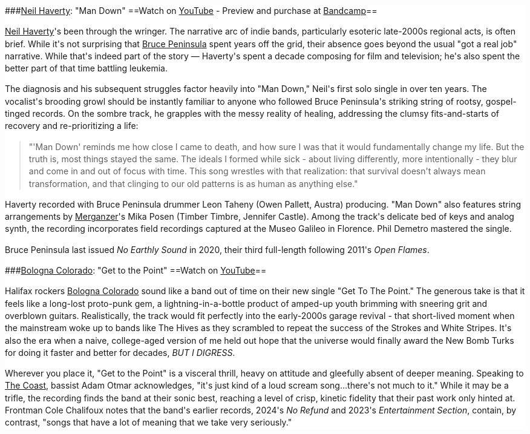 <iframe style="border: 0; width: 350px; height: 470px;" src="https://bandcamp.com/EmbeddedPlayer/album=2742204467/size=large/bgcol=ffffff/linkcol=0687f5/tracklist=false/transparent=true/" seamless><a href="https://jimsplumbingandelectrical.bandcamp.com/album/the-business">The Business by Jim&#39;s Plumbing and Electrical</a></iframe>

###[Neil Haverty](https://neilhaverty.bandcamp.com): "Man Down"
==Watch on [YouTube](https://youtu.be/Pv-Zfw2KlcA?si=Qnv9YBYxnqlYnl2M) - Preview and purchase at [Bandcamp](https://neilhaverty.bandcamp.com/track/man-down)==

[Neil Haverty](https://neilhaverty.bandcamp.com)'s been through the wringer. The narrative arc of indie bands, particularly esoteric late-2000s regional acts, is often brief. While it's not surprising that [Bruce Peninsula](http://bruce-peninsula.com/) spent years off the grid, their absence goes beyond the usual "got a real job" narrative. While that's indeed part of the story — Haverty's spent a decade composing for film and television; he's also spent the better part of that time battling leukemia.

The diagnosis and his subsequent struggles factor heavily into "Man Down," Neil's first solo single in over ten years. The vocalist's brooding growl should be instantly familiar to anyone who followed Bruce Peninsula's striking string of rootsy, gospel-tinged records. On the sombre track, he grapples with the messy reality of healing, addressing the clumsy fits-and-starts of recovery and re-prioritizing a life:

>"'Man Down' reminds me how close I came to death, and how sure I was that it would fundamentally change my life. But the truth is, most things stayed the same. The ideals I formed while sick - about living differently, more intentionally - they blur and come in and out of focus with time. This song wrestles with that realization: that survival doesn't always mean transformation, and that clinging to our old patterns is as human as anything else."

Haverty recorded with Bruce Peninsula drummer Leon Taheny (Owen Pallett, Austra) producing. "Man Down" also features string arrangements by [Merganzer](https://merganzer.bandcamp.com/)'s Mika Posen (Timber Timbre, Jennifer Castle). Among the track's delicate bed of keys and analog synth, the recording incorporates field recordings captured at the Museo Galileo in Florence. Phil Demetro mastered the single.

Bruce Peninsula last issued *No Earthly Sound* in 2020, their third full-length following 2011's *Open Flames*.

<iframe style="border: 0; width: 350px; height: 442px;" src="https://bandcamp.com/EmbeddedPlayer/track=874639320/size=large/bgcol=ffffff/linkcol=0687f5/tracklist=false/transparent=true/" seamless><a href="https://neilhaverty.bandcamp.com/track/man-down">Man Down by Neil Haverty</a></iframe>

###[Bologna Colorado](https://www.bolognacolorado.com): "Get to the Point"
==Watch on [YouTube](https://youtu.be/loxv_ZdeGtE?si=uOuuJ3_npK5O0H2M)==

Halifax rockers [Bologna Colorado](https://www.bolognacolorado.com) sound like a band out of time on their new single "Get To The Point." The generous take is that it feels like a long-lost proto-punk gem, a lightning-in-a-bottle product of amped-up youth brimming with sneering grit and overblown guitars. Realistically, the track would fit perfectly into the early-2000s garage revival - that short-lived moment when the mainstream woke up to bands like The Hives as they scrambled to repeat the success of the Strokes and White Stripes. It's also the era when a naive, college-aged version of me held out hope that the universe would finally award the New Bomb Turks for doing it faster and better for decades, *BUT I DIGRESS*.

Wherever you place it, "Get to the Point" is a visceral thrill, heavy on attitude and gleefully absent of deeper meaning. Speaking to [The Coast](https://www.thecoast.ca/arts-music/the-beauty-behind-bologna-colorado-34744022), bassist Adam Otmar acknowledges, "it's just kind of a loud scream song...there's not much to it." While it may be a trifle, the recording finds the band at their sonic best, reaching a level of crisp, kinetic fidelity that their past work only hinted at. Frontman Cole Chalifoux notes that the band's earlier records, 2024's *No Refund* and 2023's *Entertainment Section*, contain, by contrast, "songs that have a lot of meaning that we take very seriously."
